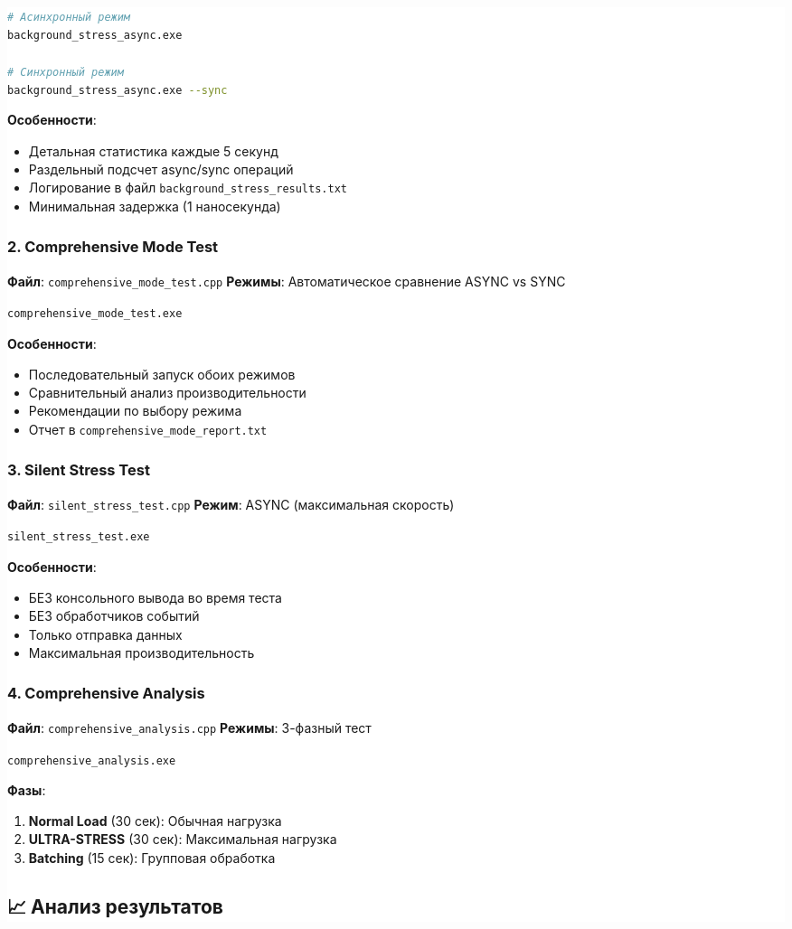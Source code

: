 ```bash
# Асинхронный режим
background_stress_async.exe

# Синхронный режим
background_stress_async.exe --sync
```

**Особенности**:
- Детальная статистика каждые 5 секунд
- Раздельный подсчет async/sync операций
- Логирование в файл `background_stress_results.txt`
- Минимальная задержка (1 наносекунда)

### 2. Comprehensive Mode Test
**Файл**: `comprehensive_mode_test.cpp`
**Режимы**: Автоматическое сравнение ASYNC vs SYNC

```bash
comprehensive_mode_test.exe
```

**Особенности**:
- Последовательный запуск обоих режимов
- Сравнительный анализ производительности
- Рекомендации по выбору режима
- Отчет в `comprehensive_mode_report.txt`

### 3. Silent Stress Test
**Файл**: `silent_stress_test.cpp`
**Режим**: ASYNC (максимальная скорость)

```bash
silent_stress_test.exe
```

**Особенности**:
- БЕЗ консольного вывода во время теста
- БЕЗ обработчиков событий
- Только отправка данных
- Максимальная производительность

### 4. Comprehensive Analysis
**Файл**: `comprehensive_analysis.cpp`
**Режимы**: 3-фазный тест

```bash
comprehensive_analysis.exe
```

**Фазы**:
1. **Normal Load** (30 сек): Обычная нагрузка
2. **ULTRA-STRESS** (30 сек): Максимальная нагрузка
3. **Batching** (15 сек): Групповая обработка

## 📈 Анализ результатов
